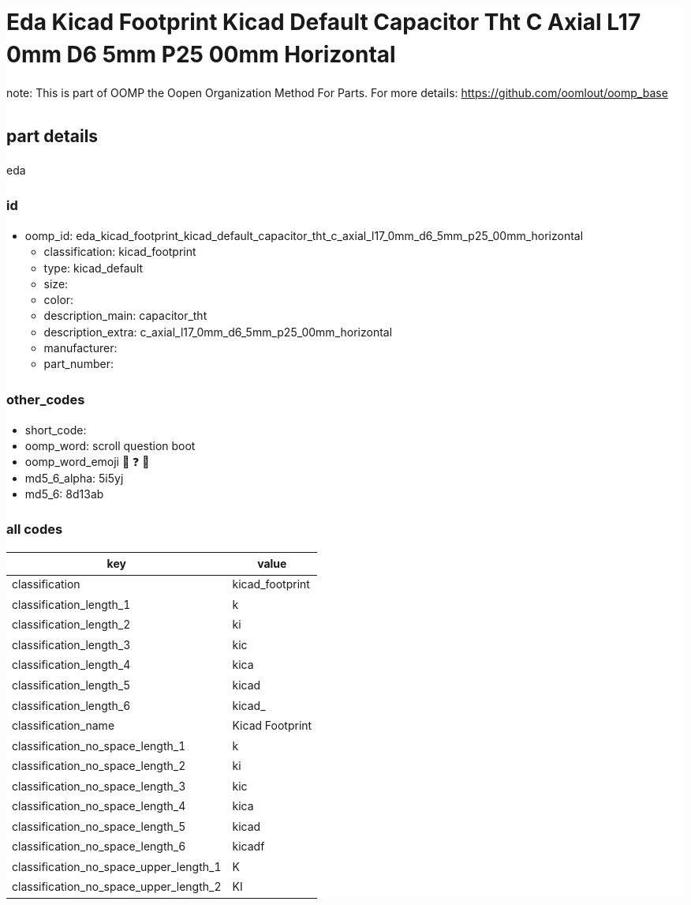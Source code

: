 # Eda Kicad Footprint Kicad Default Capacitor Tht C Axial L17 0mm D6 5mm P25 00mm Horizontal  

note: This is part of OOMP the Oopen Organization Method For Parts. For more details: https://github.com/oomlout/oomp_base

##  part details



eda

### id
* oomp_id: eda_kicad_footprint_kicad_default_capacitor_tht_c_axial_l17_0mm_d6_5mm_p25_00mm_horizontal
  * classification: kicad_footprint
  * type: kicad_default
  * size: 
  * color: 
  * description_main: capacitor_tht
  * description_extra: c_axial_l17_0mm_d6_5mm_p25_00mm_horizontal
  * manufacturer: 
  * part_number: 

### other_codes
* short_code: 
* oomp_word: scroll question boot
* oomp_word_emoji :scroll: :question: :boot:
* md5_6_alpha: 5i5yj
* md5_6: 8d13ab

### all codes 
| key | value |  
| --- | --- |  
| classification | kicad_footprint |  
| classification_length_1 | k |  
| classification_length_2 | ki |  
| classification_length_3 | kic |  
| classification_length_4 | kica |  
| classification_length_5 | kicad |  
| classification_length_6 | kicad_ |  
| classification_name | Kicad Footprint |  
| classification_no_space_length_1 | k |  
| classification_no_space_length_2 | ki |  
| classification_no_space_length_3 | kic |  
| classification_no_space_length_4 | kica |  
| classification_no_space_length_5 | kicad |  
| classification_no_space_length_6 | kicadf |  
| classification_no_space_upper_length_1 | K |  
| classification_no_space_upper_length_2 | KI |  